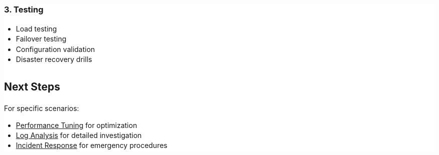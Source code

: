 ### 3. Testing

- Load testing
- Failover testing
- Configuration validation
- Disaster recovery drills

## Next Steps

For specific scenarios:
- [Performance Tuning](performance-tuning.md) for optimization
- [Log Analysis](log-analysis.md) for detailed investigation
- [Incident Response](incident-response.md) for emergency procedures